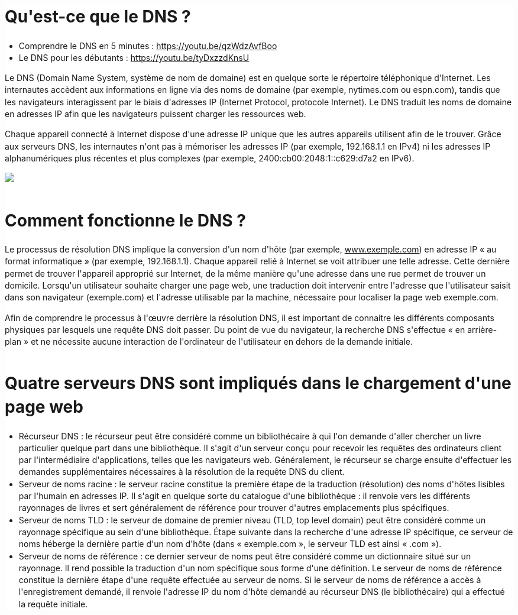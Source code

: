 # Qu'est-ce que le DNS ?

- Comprendre le DNS en 5 minutes : https://youtu.be/qzWdzAvfBoo
- Le DNS pour les débutants : https://youtu.be/tyDxzzdKnsU

Le DNS (Domain Name System, système de nom de domaine) est en quelque sorte le répertoire téléphonique d'Internet. Les internautes accèdent aux informations en ligne via des noms de domaine (par exemple, nytimes.com ou espn.com), tandis que les navigateurs interagissent par le biais d'adresses IP (Internet Protocol, protocole Internet). Le DNS traduit les noms de domaine en adresses IP afin que les navigateurs puissent charger les ressources web.

Chaque appareil connecté à Internet dispose d'une adresse IP unique que les autres appareils utilisent afin de le trouver. Grâce aux serveurs DNS, les internautes n'ont pas à mémoriser les adresses IP (par exemple, 192.168.1.1 en IPv4) ni les adresses IP alphanumériques plus récentes et plus complexes (par exemple, 2400:cb00:2048:1::c629:d7a2 en IPv6).

![](https://www.cloudflare.com/img/learning/dns/what-is-dns/theinternet-dns.svg)

# Comment fonctionne le DNS ?

Le processus de résolution DNS implique la conversion d'un nom d'hôte (par exemple, www.exemple.com) en adresse IP « au format informatique » (par exemple, 192.168.1.1). Chaque appareil relié à Internet se voit attribuer une telle adresse. Cette dernière permet de trouver l'appareil approprié sur Internet, de la même manière qu'une adresse dans une rue permet de trouver un domicile. Lorsqu'un utilisateur souhaite charger une page web, une traduction doit intervenir entre l'adresse que l'utilisateur saisit dans son navigateur (exemple.com) et l'adresse utilisable par la machine, nécessaire pour localiser la page web exemple.com.

Afin de comprendre le processus à l'œuvre derrière la résolution DNS, il est important de connaitre les différents composants physiques par lesquels une requête DNS doit passer. Du point de vue du navigateur, la recherche DNS s'effectue « en arrière-plan » et ne nécessite aucune interaction de l'ordinateur de l'utilisateur en dehors de la demande initiale.

# Quatre serveurs DNS sont impliqués dans le chargement d'une page web

- Récurseur DNS : le récurseur peut être considéré comme un bibliothécaire à qui l'on demande d'aller chercher un livre particulier quelque part dans une bibliothèque. Il s'agit d'un serveur conçu pour recevoir les requêtes des ordinateurs client par l'intermédiaire d'applications, telles que les navigateurs web. Généralement, le récurseur se charge ensuite d'effectuer les demandes supplémentaires nécessaires à la résolution de la requête DNS du client.
- Serveur de noms racine : le serveur racine constitue la première étape de la traduction (résolution) des noms d'hôtes lisibles par l'humain en adresses IP. Il s'agit en quelque sorte du catalogue d'une bibliothèque : il renvoie vers les différents rayonnages de livres et sert généralement de référence pour trouver d'autres emplacements plus spécifiques.
- Serveur de noms TLD : le serveur de domaine de premier niveau (TLD, top level domain) peut être considéré comme un rayonnage spécifique au sein d'une bibliothèque. Étape suivante dans la recherche d'une adresse IP spécifique, ce serveur de noms héberge la dernière partie d'un nom d'hôte (dans « exemple.com », le serveur TLD est ainsi « .com »).
- Serveur de noms de référence : ce dernier serveur de noms peut être considéré comme un dictionnaire situé sur un rayonnage. Il rend possible la traduction d'un nom spécifique sous forme d'une définition. Le serveur de noms de référence constitue la dernière étape d'une requête effectuée au serveur de noms. Si le serveur de noms de référence a accès à l'enregistrement demandé, il renvoie l'adresse IP du nom d'hôte demandé au récurseur DNS (le bibliothécaire) qui a effectué la requête initiale.
